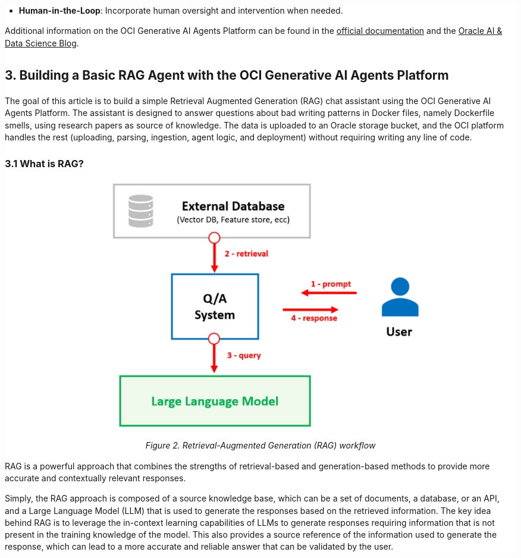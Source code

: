 * **Human-in-the-Loop**: Incorporate human oversight and intervention when needed.

Additional information on the OCI Generative AI Agents Platform can be found in the [official documentation](https://docs.oracle.com/en-us/iaas/Content/generative-ai-agents/overview.htm) and the [Oracle AI & Data Science Blog](https://blogs.oracle.com/ai-and-datascience/post/ga-of-oci-gen-ai-agent-platform).
    
## 3. Building a Basic RAG Agent with the OCI Generative AI Agents Platform

The goal of this article is to build a simple Retrieval Augmented Generation (RAG) chat assistant using the OCI Generative AI Agents Platform. The assistant is designed to answer questions about bad writing patterns in Docker files, namely Dockerfile smells, using research papers as source of knowledge. 
The data is uploaded to an Oracle storage bucket, and the OCI platform handles the rest (uploading, parsing, ingestion, agent logic, and deployment) without requiring writing any line of code.

### 3.1 What is RAG?

![rag-workflow](/images/posts/post2/rag-workflow.png)
<i><center>Figure 2. Retrieval-Augmented Generation (RAG) workflow</center></i>

RAG is a powerful approach that combines the strengths of retrieval-based and generation-based methods to provide more accurate and contextually relevant responses. 

Simply, the RAG approach is composed of a source knowledge base, which can be a set of documents, a database, or an API, and a Large Language Model (LLM) that is used to generate the responses based on the retrieved information. 
The key idea behind RAG is to leverage the in-context learning capabilities of LLMs to generate responses requiring information that is not present in the training knowledge of the model. 
This also provides a source reference of the information used to generate the response, which can lead to a more accurate and reliable answer that can be validated by the user.
